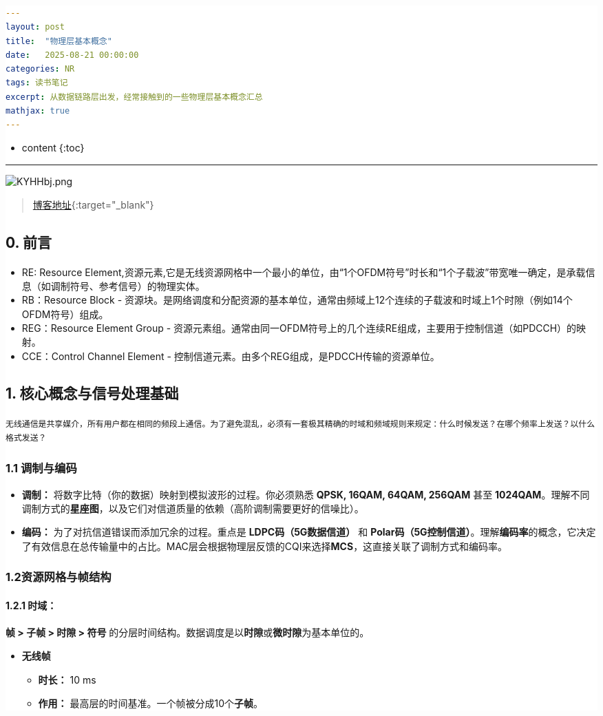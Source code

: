 ```yaml
---
layout: post
title:  "物理层基本概念"
date:   2025-08-21 00:00:00
categories: NR
tags: 读书笔记
excerpt: 从数据链路层出发，经常接触到的一些物理层基本概念汇总
mathjax: true
---
```

* content
{:toc}
---

![KYHHbj.png](https://s2.ax1x.com/2019/10/23/KYHHbj.png)



> [博客地址](https://dufaxing.com){:target="_blank"}


## 0. 前言

- RE: Resource Element,资源元素,它是无线资源网格中一个最小的单位，由“1个OFDM符号”时长和“1个子载波”带宽唯一确定，是承载信息（如调制符号、参考信号）的物理实体。<br>
- RB：Resource Block - 资源块。是网络调度和分配资源的基本单位，通常由频域上12个连续的子载波和时域上1个时隙（例如14个OFDM符号）组成。<br>
- REG：Resource Element Group - 资源元素组。通常由同一OFDM符号上的几个连续RE组成，主要用于控制信道（如PDCCH）的映射。<br>
- CCE：Control Channel Element - 控制信道元素。由多个REG组成，是PDCCH传输的资源单位。<br>


## 1\. 核心概念与信号处理基础

    无线通信是共享媒介，所有用户都在相同的频段上通信。为了避免混乱，必须有一套极其精确的时域和频域规则来规定：什么时候发送？在哪个频率上发送？以什么格式发送？

### 1.1 **调制与编码**
    
-   **调制：** 将数字比特（你的数据）映射到模拟波形的过程。你必须熟悉 **QPSK, 16QAM, 64QAM, 256QAM** 甚至 **1024QAM**。理解不同调制方式的**星座图**，以及它们对信道质量的依赖（高阶调制需要更好的信噪比）。

-   **编码：** 为了对抗信道错误而添加冗余的过程。重点是 **LDPC码（5G数据信道）** 和 **Polar码（5G控制信道）**。理解**编码率**的概念，它决定了有效信息在总传输量中的占比。MAC层会根据物理层反馈的CQI来选择**MCS**，这直接关联了调制方式和编码率。

### 1.2**资源网格与帧结构**

#### 1.2.1 时域：

**帧 > 子帧 > 时隙 > 符号** 的分层时间结构。数据调度是以**时隙**或**微时隙**为基本单位的。
        

- **无线帧**
    
    -   **时长：** 10 ms
        
    -   **作用：** 最高层的时间基准。一个帧被分成10个**子帧**。
        